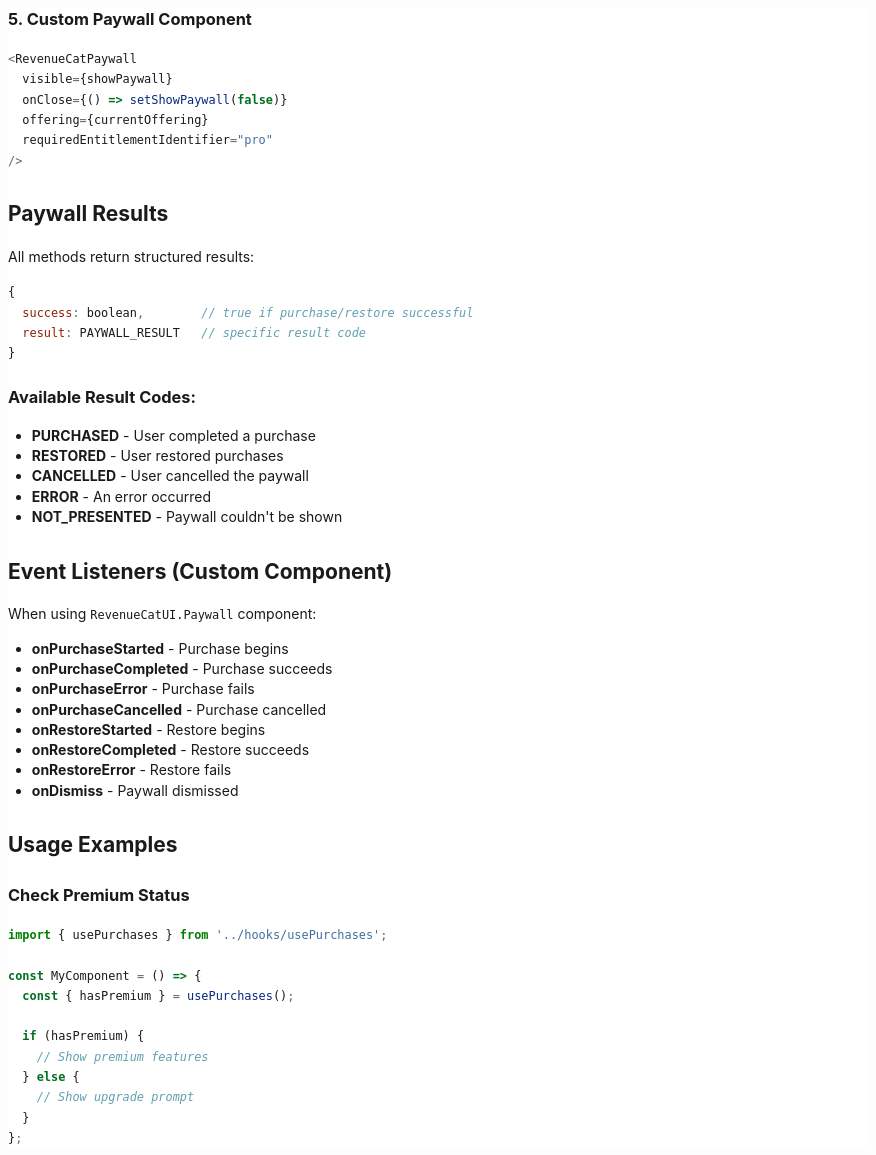 ### 5. Custom Paywall Component
```javascript
<RevenueCatPaywall
  visible={showPaywall}
  onClose={() => setShowPaywall(false)}
  offering={currentOffering}
  requiredEntitlementIdentifier="pro"
/>
```

## Paywall Results

All methods return structured results:

```javascript
{
  success: boolean,        // true if purchase/restore successful
  result: PAYWALL_RESULT   // specific result code
}
```

### Available Result Codes:
- **PURCHASED** - User completed a purchase
- **RESTORED** - User restored purchases
- **CANCELLED** - User cancelled the paywall
- **ERROR** - An error occurred
- **NOT_PRESENTED** - Paywall couldn't be shown

## Event Listeners (Custom Component)

When using `RevenueCatUI.Paywall` component:

- **onPurchaseStarted** - Purchase begins
- **onPurchaseCompleted** - Purchase succeeds
- **onPurchaseError** - Purchase fails
- **onPurchaseCancelled** - Purchase cancelled
- **onRestoreStarted** - Restore begins
- **onRestoreCompleted** - Restore succeeds
- **onRestoreError** - Restore fails
- **onDismiss** - Paywall dismissed

## Usage Examples

### Check Premium Status
```javascript
import { usePurchases } from '../hooks/usePurchases';

const MyComponent = () => {
  const { hasPremium } = usePurchases();
  
  if (hasPremium) {
    // Show premium features
  } else {
    // Show upgrade prompt
  }
};
```
